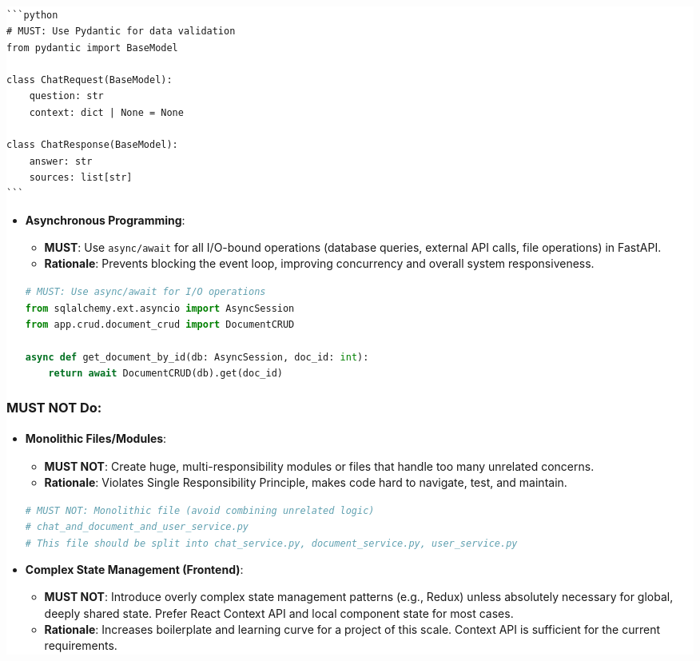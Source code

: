     ```python
    # MUST: Use Pydantic for data validation
    from pydantic import BaseModel

    class ChatRequest(BaseModel):
        question: str
        context: dict | None = None

    class ChatResponse(BaseModel):
        answer: str
        sources: list[str]
    ```

*   **Asynchronous Programming**:
    *   **MUST**: Use `async/await` for all I/O-bound operations (database queries, external API calls, file operations) in FastAPI.
    *   **Rationale**: Prevents blocking the event loop, improving concurrency and overall system responsiveness.

    ```python
    # MUST: Use async/await for I/O operations
    from sqlalchemy.ext.asyncio import AsyncSession
    from app.crud.document_crud import DocumentCRUD

    async def get_document_by_id(db: AsyncSession, doc_id: int):
        return await DocumentCRUD(db).get(doc_id)
    ```

### MUST NOT Do:

*   **Monolithic Files/Modules**:
    *   **MUST NOT**: Create huge, multi-responsibility modules or files that handle too many unrelated concerns.
    *   **Rationale**: Violates Single Responsibility Principle, makes code hard to navigate, test, and maintain.

    ```python
    # MUST NOT: Monolithic file (avoid combining unrelated logic)
    # chat_and_document_and_user_service.py
    # This file should be split into chat_service.py, document_service.py, user_service.py
    ```

*   **Complex State Management (Frontend)**:
    *   **MUST NOT**: Introduce overly complex state management patterns (e.g., Redux) unless absolutely necessary for global, deeply shared state. Prefer React Context API and local component state for most cases.
    *   **Rationale**: Increases boilerplate and learning curve for a project of this scale. Context API is sufficient for the current requirements.
